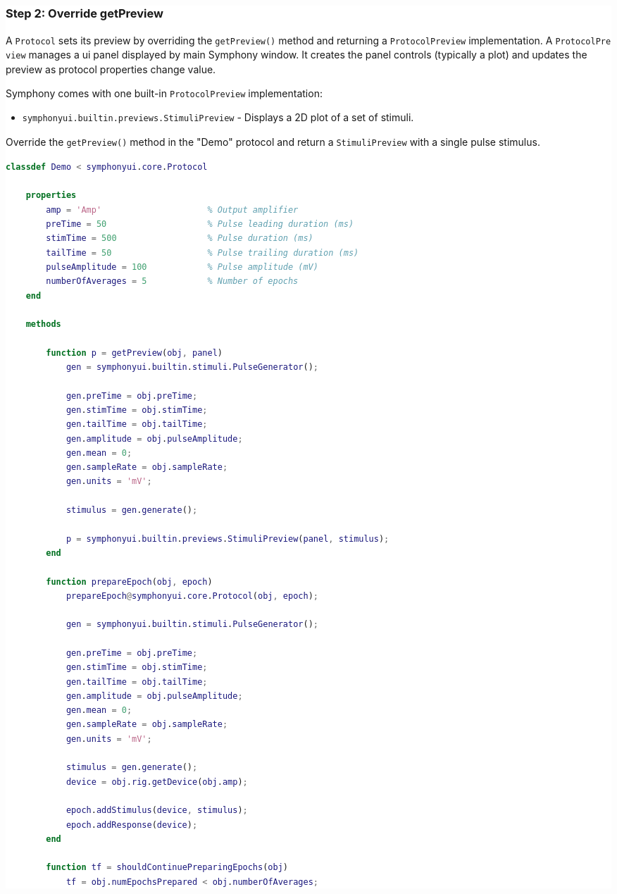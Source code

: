 ### Step 2: Override getPreview
A `Protocol` sets its preview by overriding the `getPreview()` method and returning a `ProtocolPreview` implementation. A `ProtocolPreview` manages a ui panel displayed by main Symphony window. It creates the panel controls (typically a plot) and updates the preview as protocol properties change value.

Symphony comes with one built-in `ProtocolPreview` implementation:

- `symphonyui.builtin.previews.StimuliPreview` - Displays a 2D plot of a set of stimuli.

Override the `getPreview()` method in the "Demo" protocol and return a `StimuliPreview` with a single pulse stimulus.

```matlab
classdef Demo < symphonyui.core.Protocol

    properties
        amp = 'Amp'                     % Output amplifier
        preTime = 50                    % Pulse leading duration (ms)
        stimTime = 500                  % Pulse duration (ms)
        tailTime = 50                   % Pulse trailing duration (ms)
        pulseAmplitude = 100            % Pulse amplitude (mV)
        numberOfAverages = 5            % Number of epochs
    end

    methods

        function p = getPreview(obj, panel)
            gen = symphonyui.builtin.stimuli.PulseGenerator();

            gen.preTime = obj.preTime;
            gen.stimTime = obj.stimTime;
            gen.tailTime = obj.tailTime;
            gen.amplitude = obj.pulseAmplitude;
            gen.mean = 0;
            gen.sampleRate = obj.sampleRate;
            gen.units = 'mV';

            stimulus = gen.generate();

            p = symphonyui.builtin.previews.StimuliPreview(panel, stimulus);
        end

        function prepareEpoch(obj, epoch)
            prepareEpoch@symphonyui.core.Protocol(obj, epoch);

            gen = symphonyui.builtin.stimuli.PulseGenerator();

            gen.preTime = obj.preTime;
            gen.stimTime = obj.stimTime;
            gen.tailTime = obj.tailTime;
            gen.amplitude = obj.pulseAmplitude;
            gen.mean = 0;
            gen.sampleRate = obj.sampleRate;
            gen.units = 'mV';

            stimulus = gen.generate();
            device = obj.rig.getDevice(obj.amp);

            epoch.addStimulus(device, stimulus);
            epoch.addResponse(device);
        end

        function tf = shouldContinuePreparingEpochs(obj)
            tf = obj.numEpochsPrepared < obj.numberOfAverages;
```